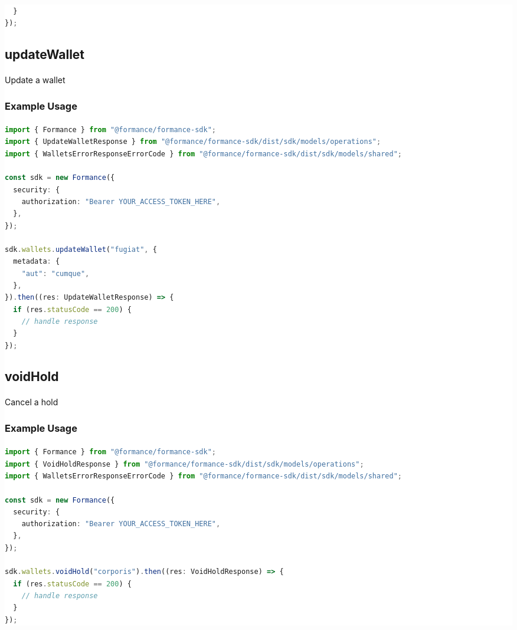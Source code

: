 ```typescript
  }
});
```

## updateWallet

Update a wallet

### Example Usage

```typescript
import { Formance } from "@formance/formance-sdk";
import { UpdateWalletResponse } from "@formance/formance-sdk/dist/sdk/models/operations";
import { WalletsErrorResponseErrorCode } from "@formance/formance-sdk/dist/sdk/models/shared";

const sdk = new Formance({
  security: {
    authorization: "Bearer YOUR_ACCESS_TOKEN_HERE",
  },
});

sdk.wallets.updateWallet("fugiat", {
  metadata: {
    "aut": "cumque",
  },
}).then((res: UpdateWalletResponse) => {
  if (res.statusCode == 200) {
    // handle response
  }
});
```

## voidHold

Cancel a hold

### Example Usage

```typescript
import { Formance } from "@formance/formance-sdk";
import { VoidHoldResponse } from "@formance/formance-sdk/dist/sdk/models/operations";
import { WalletsErrorResponseErrorCode } from "@formance/formance-sdk/dist/sdk/models/shared";

const sdk = new Formance({
  security: {
    authorization: "Bearer YOUR_ACCESS_TOKEN_HERE",
  },
});

sdk.wallets.voidHold("corporis").then((res: VoidHoldResponse) => {
  if (res.statusCode == 200) {
    // handle response
  }
});
```
